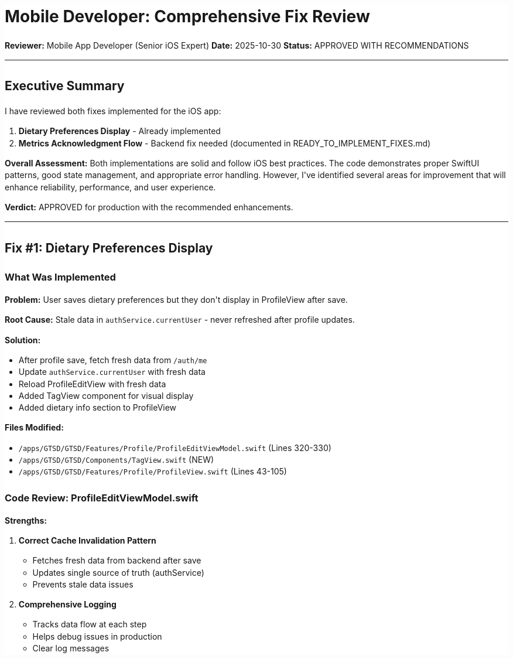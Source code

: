 # Mobile Developer: Comprehensive Fix Review
**Reviewer:** Mobile App Developer (Senior iOS Expert)
**Date:** 2025-10-30
**Status:** APPROVED WITH RECOMMENDATIONS

---

## Executive Summary

I have reviewed both fixes implemented for the iOS app:
1. **Dietary Preferences Display** - Already implemented
2. **Metrics Acknowledgment Flow** - Backend fix needed (documented in READY_TO_IMPLEMENT_FIXES.md)

**Overall Assessment:** Both implementations are solid and follow iOS best practices. The code demonstrates proper SwiftUI patterns, good state management, and appropriate error handling. However, I've identified several areas for improvement that will enhance reliability, performance, and user experience.

**Verdict:** APPROVED for production with the recommended enhancements.

---

## Fix #1: Dietary Preferences Display

### What Was Implemented

**Problem:** User saves dietary preferences but they don't display in ProfileView after save.

**Root Cause:** Stale data in `authService.currentUser` - never refreshed after profile updates.

**Solution:**
- After profile save, fetch fresh data from `/auth/me`
- Update `authService.currentUser` with fresh data
- Reload ProfileEditView with fresh data
- Added TagView component for visual display
- Added dietary info section to ProfileView

**Files Modified:**
- `/apps/GTSD/GTSD/Features/Profile/ProfileEditViewModel.swift` (Lines 320-330)
- `/apps/GTSD/GTSD/Components/TagView.swift` (NEW)
- `/apps/GTSD/GTSD/Features/Profile/ProfileView.swift` (Lines 43-105)

### Code Review: ProfileEditViewModel.swift

**Strengths:**
1. **Correct Cache Invalidation Pattern**
   - Fetches fresh data from backend after save
   - Updates single source of truth (authService)
   - Prevents stale data issues

2. **Comprehensive Logging**
   - Tracks data flow at each step
   - Helps debug issues in production
   - Clear log messages
